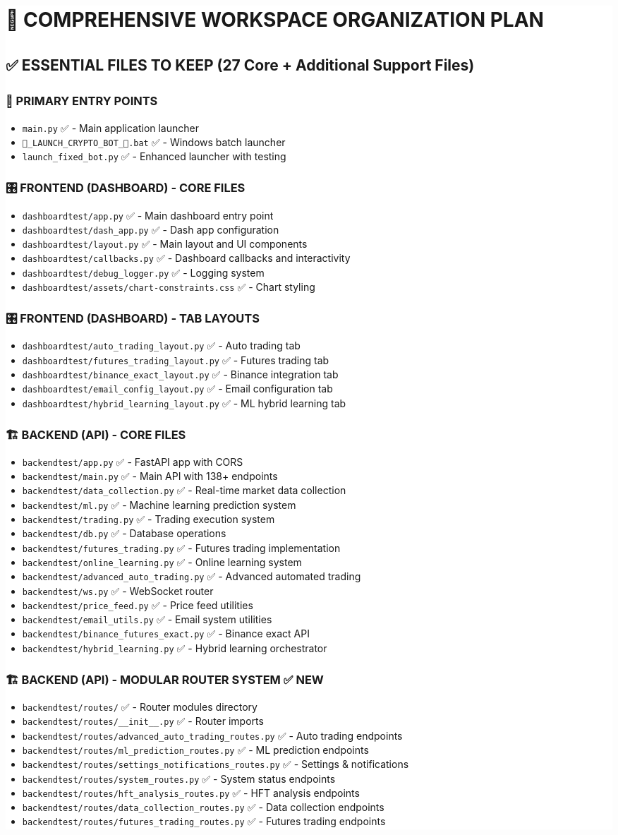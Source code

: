 # 🧹 COMPREHENSIVE WORKSPACE ORGANIZATION PLAN

## ✅ ESSENTIAL FILES TO KEEP (27 Core + Additional Support Files)

### 🚀 PRIMARY ENTRY POINTS

- `main.py` ✅ - Main application launcher
- `🚀_LAUNCH_CRYPTO_BOT_🚀.bat` ✅ - Windows batch launcher
- `launch_fixed_bot.py` ✅ - Enhanced launcher with testing

### 🎛️ FRONTEND (DASHBOARD) - CORE FILES

- `dashboardtest/app.py` ✅ - Main dashboard entry point
- `dashboardtest/dash_app.py` ✅ - Dash app configuration
- `dashboardtest/layout.py` ✅ - Main layout and UI components
- `dashboardtest/callbacks.py` ✅ - Dashboard callbacks and interactivity
- `dashboardtest/debug_logger.py` ✅ - Logging system
- `dashboardtest/assets/chart-constraints.css` ✅ - Chart styling

### 🎛️ FRONTEND (DASHBOARD) - TAB LAYOUTS

- `dashboardtest/auto_trading_layout.py` ✅ - Auto trading tab
- `dashboardtest/futures_trading_layout.py` ✅ - Futures trading tab
- `dashboardtest/binance_exact_layout.py` ✅ - Binance integration tab
- `dashboardtest/email_config_layout.py` ✅ - Email configuration tab
- `dashboardtest/hybrid_learning_layout.py` ✅ - ML hybrid learning tab

### 🏗️ BACKEND (API) - CORE FILES

- `backendtest/app.py` ✅ - FastAPI app with CORS
- `backendtest/main.py` ✅ - Main API with 138+ endpoints
- `backendtest/data_collection.py` ✅ - Real-time market data collection
- `backendtest/ml.py` ✅ - Machine learning prediction system
- `backendtest/trading.py` ✅ - Trading execution system
- `backendtest/db.py` ✅ - Database operations
- `backendtest/futures_trading.py` ✅ - Futures trading implementation
- `backendtest/online_learning.py` ✅ - Online learning system
- `backendtest/advanced_auto_trading.py` ✅ - Advanced automated trading
- `backendtest/ws.py` ✅ - WebSocket router
- `backendtest/price_feed.py` ✅ - Price feed utilities
- `backendtest/email_utils.py` ✅ - Email system utilities
- `backendtest/binance_futures_exact.py` ✅ - Binance exact API
- `backendtest/hybrid_learning.py` ✅ - Hybrid learning orchestrator

### 🏗️ BACKEND (API) - MODULAR ROUTER SYSTEM ✅ NEW

- `backendtest/routes/` ✅ - Router modules directory
- `backendtest/routes/__init__.py` ✅ - Router imports
- `backendtest/routes/advanced_auto_trading_routes.py` ✅ - Auto trading endpoints
- `backendtest/routes/ml_prediction_routes.py` ✅ - ML prediction endpoints
- `backendtest/routes/settings_notifications_routes.py` ✅ - Settings & notifications
- `backendtest/routes/system_routes.py` ✅ - System status endpoints
- `backendtest/routes/hft_analysis_routes.py` ✅ - HFT analysis endpoints
- `backendtest/routes/data_collection_routes.py` ✅ - Data collection endpoints
- `backendtest/routes/futures_trading_routes.py` ✅ - Futures trading endpoints
